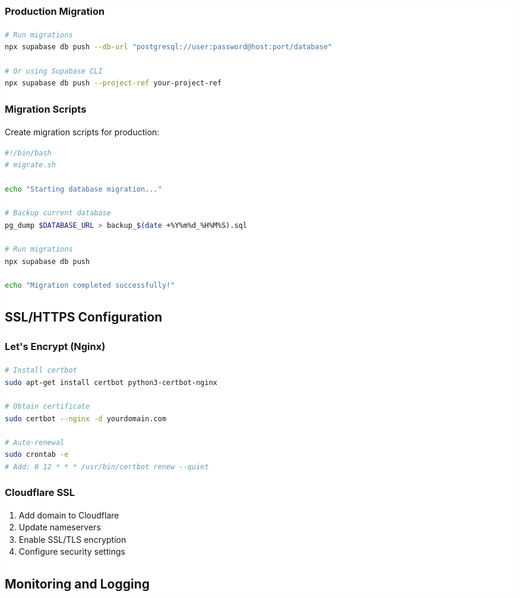 ### Production Migration

```bash
# Run migrations
npx supabase db push --db-url "postgresql://user:password@host:port/database"

# Or using Supabase CLI
npx supabase db push --project-ref your-project-ref
```

### Migration Scripts

Create migration scripts for production:

```bash
#!/bin/bash
# migrate.sh

echo "Starting database migration..."

# Backup current database
pg_dump $DATABASE_URL > backup_$(date +%Y%m%d_%H%M%S).sql

# Run migrations
npx supabase db push

echo "Migration completed successfully!"
```

## SSL/HTTPS Configuration

### Let's Encrypt (Nginx)

```bash
# Install certbot
sudo apt-get install certbot python3-certbot-nginx

# Obtain certificate
sudo certbot --nginx -d yourdomain.com

# Auto-renewal
sudo crontab -e
# Add: 0 12 * * * /usr/bin/certbot renew --quiet
```

### Cloudflare SSL

1. Add domain to Cloudflare
2. Update nameservers
3. Enable SSL/TLS encryption
4. Configure security settings

## Monitoring and Logging
